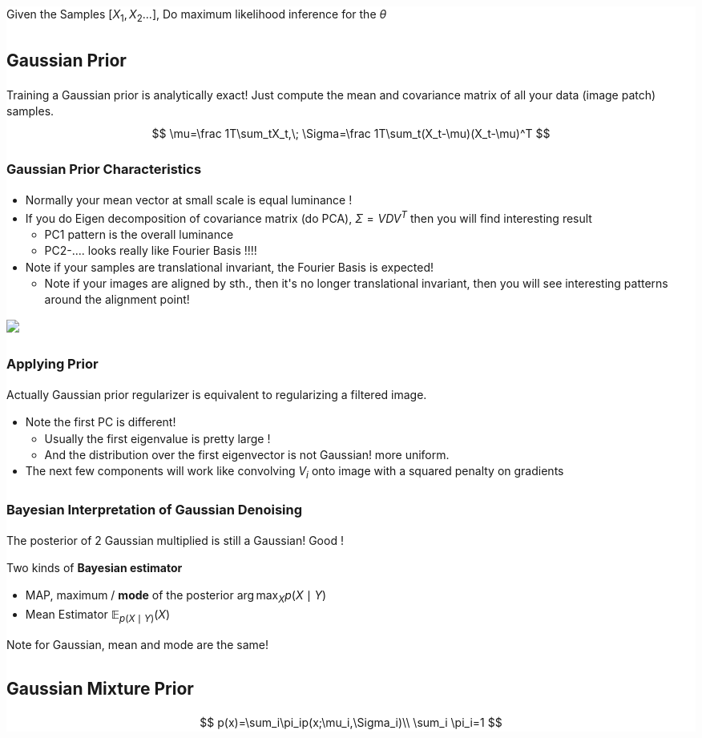 Given the Samples $[X_1,X_2...]$, Do maximum likelihood inference for the $\theta$ 

## Gaussian Prior

Training a Gaussian prior is analytically exact! Just compute the mean and covariance matrix of all your data (image patch) samples. 
$$
\mu=\frac 1T\sum_tX_t,\; \Sigma=\frac 1T\sum_t(X_t-\mu)(X_t-\mu)^T
$$

### Gaussian Prior Characteristics

- Normally your mean vector at small scale is equal luminance !
- If you do Eigen decomposition of covariance matrix (do PCA), $\Sigma=VDV^T$ then you will find interesting result
    - PC1 pattern is the overall luminance
    - PC2-.... looks really like Fourier Basis !!!!
- Note if your samples are translational invariant, the Fourier Basis is expected!
    - Note if your images are aligned by sth., then it's no longer translational invariant, then you will see interesting patterns around the alignment point!

![](../assets/img/notes/cv2/image-20200122002016744.png)

### Applying Prior

Actually Gaussian prior regularizer is equivalent to regularizing a filtered image. 

- Note the first PC is different!
    - Usually the first eigenvalue is pretty large !
    - And the distribution over the first eigenvector is not Gaussian! more uniform.
- The next few components will work like convolving $V_i$ onto image with a squared penalty on gradients





### Bayesian Interpretation of Gaussian Denoising



The posterior of 2 Gaussian multiplied is still a Gaussian! Good ! 

Two kinds of **Bayesian estimator**

* MAP, maximum / **mode** of the posterior $\arg\max_X p(X\mid Y)$
* Mean Estimator $\mathbb E_{p(X\mid Y)}(X)$ 

Note for Gaussian, mean and mode are the same! 



## Gaussian Mixture Prior 

$$
p(x)=\sum_i\pi_ip(x;\mu_i,\Sigma_i)\\
\sum_i \pi_i=1
$$
